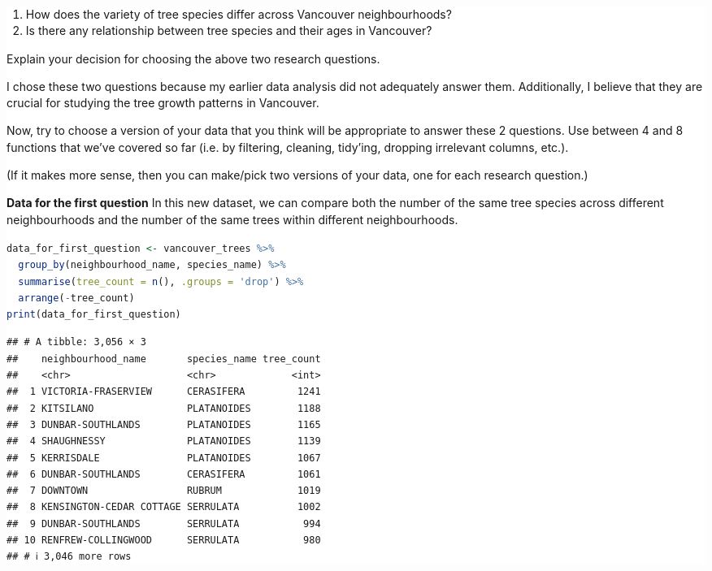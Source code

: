 1.  How does the variety of tree species differ across Vancouver
    neighbourhoods?
2.  Is there any relationship between tree species and their ages in
    Vancouver?



Explain your decision for choosing the above two research questions.



I chose these two questions because my earlier data analysis did not
adequately answer them. Additionally, I believe that they are crucial
for studying the tree growth patterns in Vancouver.



Now, try to choose a version of your data that you think will be
appropriate to answer these 2 questions. Use between 4 and 8 functions
that we’ve covered so far (i.e. by filtering, cleaning, tidy’ing,
dropping irrelevant columns, etc.).

(If it makes more sense, then you can make/pick two versions of your
data, one for each research question.)



**Data for the first question** In this new dataset, we can compare both
the number of the same tree species across different neighbourhoods and
the number of the same trees within different neighbourhoods.

``` r
data_for_first_question <- vancouver_trees %>%
  group_by(neighbourhood_name, species_name) %>%
  summarise(tree_count = n(), .groups = 'drop') %>%
  arrange(-tree_count)
print(data_for_first_question)
```

    ## # A tibble: 3,056 × 3
    ##    neighbourhood_name       species_name tree_count
    ##    <chr>                    <chr>             <int>
    ##  1 VICTORIA-FRASERVIEW      CERASIFERA         1241
    ##  2 KITSILANO                PLATANOIDES        1188
    ##  3 DUNBAR-SOUTHLANDS        PLATANOIDES        1165
    ##  4 SHAUGHNESSY              PLATANOIDES        1139
    ##  5 KERRISDALE               PLATANOIDES        1067
    ##  6 DUNBAR-SOUTHLANDS        CERASIFERA         1061
    ##  7 DOWNTOWN                 RUBRUM             1019
    ##  8 KENSINGTON-CEDAR COTTAGE SERRULATA          1002
    ##  9 DUNBAR-SOUTHLANDS        SERRULATA           994
    ## 10 RENFREW-COLLINGWOOD      SERRULATA           980
    ## # ℹ 3,046 more rows
